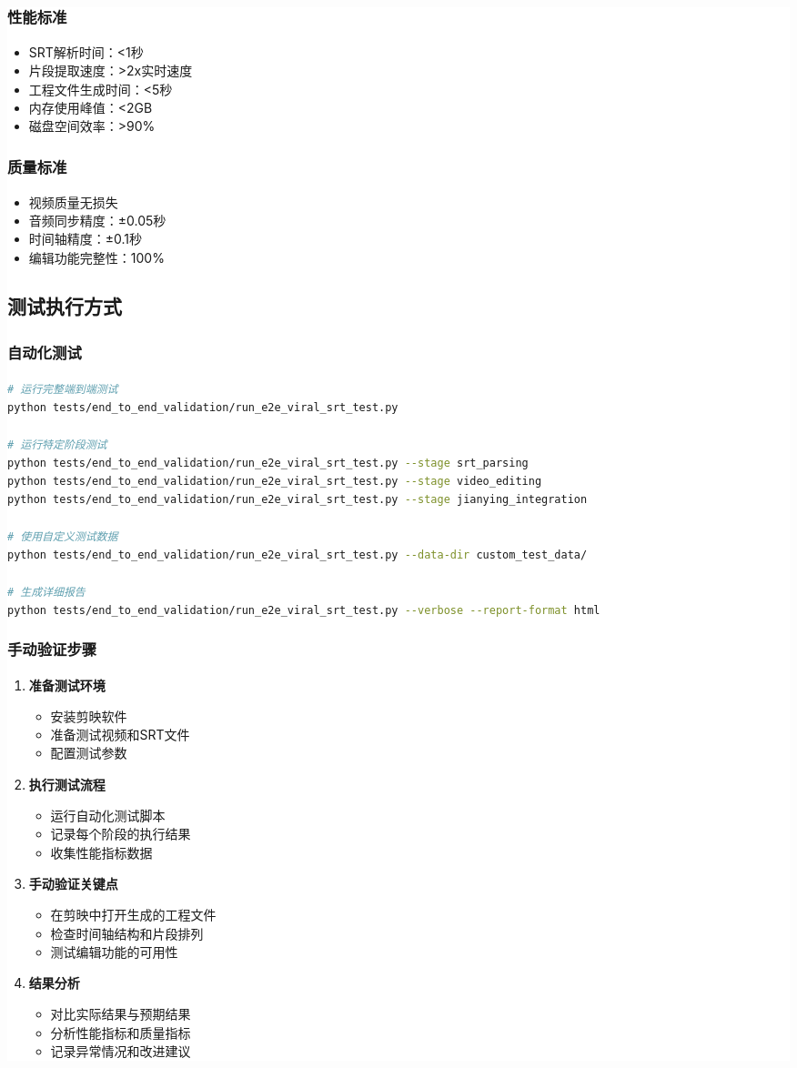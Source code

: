 ### 性能标准
- SRT解析时间：<1秒
- 片段提取速度：>2x实时速度
- 工程文件生成时间：<5秒
- 内存使用峰值：<2GB
- 磁盘空间效率：>90%

### 质量标准
- 视频质量无损失
- 音频同步精度：±0.05秒
- 时间轴精度：±0.1秒
- 编辑功能完整性：100%

## 测试执行方式

### 自动化测试
```bash
# 运行完整端到端测试
python tests/end_to_end_validation/run_e2e_viral_srt_test.py

# 运行特定阶段测试
python tests/end_to_end_validation/run_e2e_viral_srt_test.py --stage srt_parsing
python tests/end_to_end_validation/run_e2e_viral_srt_test.py --stage video_editing
python tests/end_to_end_validation/run_e2e_viral_srt_test.py --stage jianying_integration

# 使用自定义测试数据
python tests/end_to_end_validation/run_e2e_viral_srt_test.py --data-dir custom_test_data/

# 生成详细报告
python tests/end_to_end_validation/run_e2e_viral_srt_test.py --verbose --report-format html
```

### 手动验证步骤
1. **准备测试环境**
   - 安装剪映软件
   - 准备测试视频和SRT文件
   - 配置测试参数

2. **执行测试流程**
   - 运行自动化测试脚本
   - 记录每个阶段的执行结果
   - 收集性能指标数据

3. **手动验证关键点**
   - 在剪映中打开生成的工程文件
   - 检查时间轴结构和片段排列
   - 测试编辑功能的可用性

4. **结果分析**
   - 对比实际结果与预期结果
   - 分析性能指标和质量指标
   - 记录异常情况和改进建议
